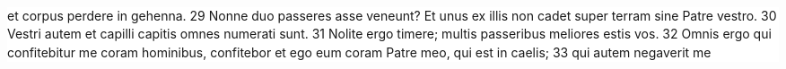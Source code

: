 et
corpus
perdere
in
gehenna.
29
Nonne
duo
passeres
asse
veneunt?
Et
unus
ex
illis
non
cadet
super
terram
sine
Patre
vestro.
30
Vestri
autem
et
capilli
capitis
omnes
numerati
sunt.
31
Nolite
ergo
timere;
multis
passeribus
meliores
estis
vos.
32
Omnis
ergo
qui
confitebitur
me
coram
hominibus,
confitebor
et
ego
eum
coram
Patre
meo,
qui
est
in
caelis;
33
qui
autem
negaverit
me